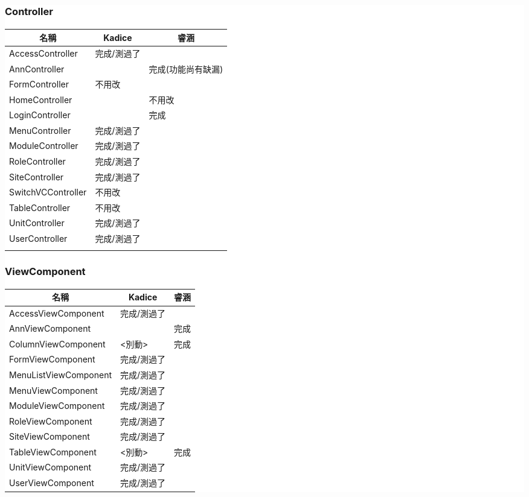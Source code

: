 
### Controller

| 名稱               | Kadice      | 睿涵               |
| ------------------ | ----------- | ------------------ |
| AccessController   | 完成/測過了 |                    |
| AnnController      |             | 完成(功能尚有缺漏) |
| FormController     | 不用改      |                    |
| HomeController     |             | 不用改             |
| LoginController    |             | 完成               |
| MenuController     | 完成/測過了 |                    |
| ModuleController   | 完成/測過了 |                    |
| RoleController     | 完成/測過了 |                    |
| SiteController     | 完成/測過了 |                    |
| SwitchVCController | 不用改      |                    |
| TableController    | 不用改      |                    |
| UnitController     | 完成/測過了 |                    |
| UserController     | 完成/測過了 |                    |
|                    |             |                    |


### ViewComponent
| 名稱                  | Kadice    | 睿涵 |
| --------------------- | --------- | ---- |
| AccessViewComponent   | 完成/測過了 |      |
| AnnViewComponent      |           | 完成 |
| ColumnViewComponent   | <別動>    | 完成 |
| FormViewComponent     | 完成/測過了 |      |
| MenuListViewComponent | 完成/測過了 |      |
| MenuViewComponent     | 完成/測過了 |      |
| ModuleViewComponent   | 完成/測過了 |      |
| RoleViewComponent     | 完成/測過了 |      |
| SiteViewComponent     | 完成/測過了 |      |
| TableViewComponent    | <別動>    | 完成 |
| UnitViewComponent     | 完成/測過了 |      |
| UserViewComponent     | 完成/測過了 |      |
